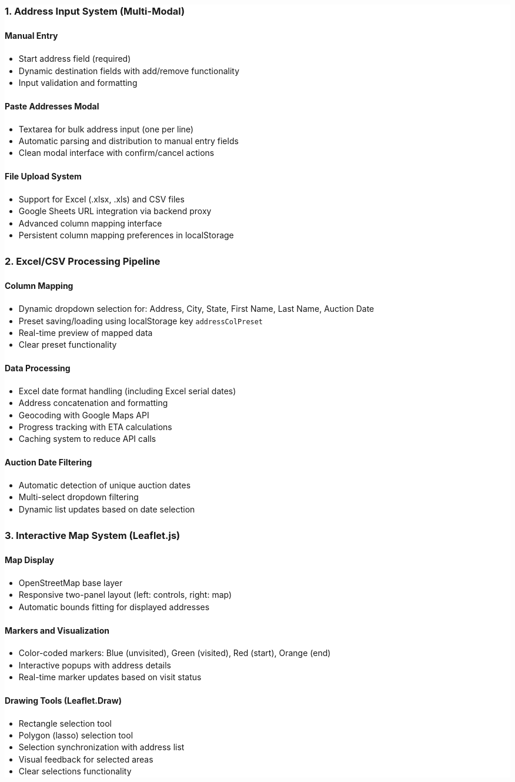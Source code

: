 ### 1. Address Input System (Multi-Modal)

#### Manual Entry
- Start address field (required)
- Dynamic destination fields with add/remove functionality
- Input validation and formatting

#### Paste Addresses Modal
- Textarea for bulk address input (one per line)
- Automatic parsing and distribution to manual entry fields
- Clean modal interface with confirm/cancel actions

#### File Upload System
- Support for Excel (.xlsx, .xls) and CSV files
- Google Sheets URL integration via backend proxy
- Advanced column mapping interface
- Persistent column mapping preferences in localStorage

### 2. Excel/CSV Processing Pipeline

#### Column Mapping
- Dynamic dropdown selection for: Address, City, State, First Name, Last Name, Auction Date
- Preset saving/loading using localStorage key `addressColPreset`
- Real-time preview of mapped data
- Clear preset functionality

#### Data Processing
- Excel date format handling (including Excel serial dates)
- Address concatenation and formatting
- Geocoding with Google Maps API
- Progress tracking with ETA calculations
- Caching system to reduce API calls

#### Auction Date Filtering
- Automatic detection of unique auction dates
- Multi-select dropdown filtering
- Dynamic list updates based on date selection

### 3. Interactive Map System (Leaflet.js)

#### Map Display
- OpenStreetMap base layer
- Responsive two-panel layout (left: controls, right: map)
- Automatic bounds fitting for displayed addresses

#### Markers and Visualization
- Color-coded markers: Blue (unvisited), Green (visited), Red (start), Orange (end)
- Interactive popups with address details
- Real-time marker updates based on visit status

#### Drawing Tools (Leaflet.Draw)
- Rectangle selection tool
- Polygon (lasso) selection tool
- Selection synchronization with address list
- Visual feedback for selected areas
- Clear selections functionality
